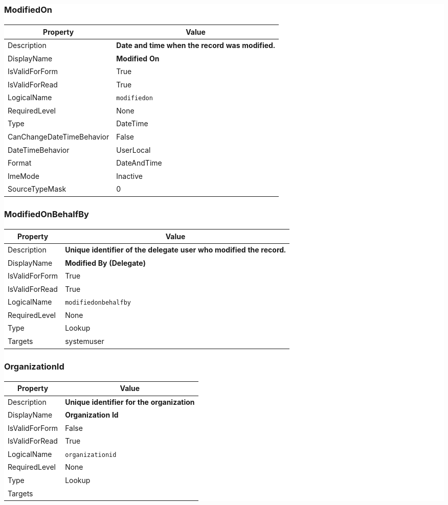 ### <a name="BKMK_ModifiedOn"></a> ModifiedOn

|Property|Value|
|---|---|
|Description|**Date and time when the record was modified.**|
|DisplayName|**Modified On**|
|IsValidForForm|True|
|IsValidForRead|True|
|LogicalName|`modifiedon`|
|RequiredLevel|None|
|Type|DateTime|
|CanChangeDateTimeBehavior|False|
|DateTimeBehavior|UserLocal|
|Format|DateAndTime|
|ImeMode|Inactive|
|SourceTypeMask|0|

### <a name="BKMK_ModifiedOnBehalfBy"></a> ModifiedOnBehalfBy

|Property|Value|
|---|---|
|Description|**Unique identifier of the delegate user who modified the record.**|
|DisplayName|**Modified By (Delegate)**|
|IsValidForForm|True|
|IsValidForRead|True|
|LogicalName|`modifiedonbehalfby`|
|RequiredLevel|None|
|Type|Lookup|
|Targets|systemuser|

### <a name="BKMK_OrganizationId"></a> OrganizationId

|Property|Value|
|---|---|
|Description|**Unique identifier for the organization**|
|DisplayName|**Organization Id**|
|IsValidForForm|False|
|IsValidForRead|True|
|LogicalName|`organizationid`|
|RequiredLevel|None|
|Type|Lookup|
|Targets||
